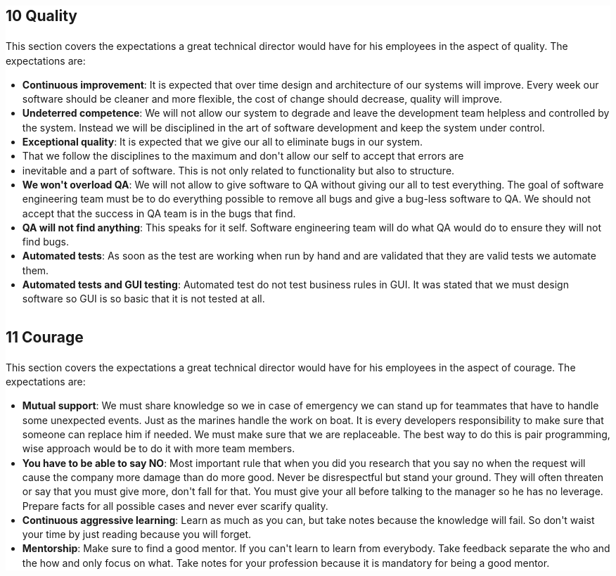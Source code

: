 
## 10 Quality

This section covers the expectations a great technical director would have for his employees in the
aspect of quality. The expectations are:

- **Continuous improvement**: It is expected that over time design and architecture of our systems
will improve. Every week our software should be cleaner and more flexible, the cost of change should
decrease, quality will improve.
- **Undeterred competence**: We will not allow our system to degrade and leave the development team
helpless and controlled by the system. Instead we will be disciplined in the art of software development
and keep the system under control.
- **Exceptional quality**: It is expected that we give our all to eliminate bugs in our system.
- That we follow the disciplines to the maximum and don't allow our self to accept that errors are
- inevitable and a part of software. This is not only related to functionality but also to structure.
- **We won't overload QA**: We will not allow to give software to QA without giving our all to test
everything. The goal of software engineering team must be to do everything possible to remove all bugs
and give a bug-less software to QA. We should not accept that the success in QA team is in the bugs that find.
- **QA will not find anything**: This speaks for it self. Software engineering team will do what
QA would do to ensure they will not find bugs.
- **Automated tests**: As soon as the test are working when run by hand and are validated that
they are valid tests we automate them.
- **Automated tests and GUI testing**: Automated test do not test business rules in GUI.
It was stated that we must design software so GUI is so basic that it is not tested at all.

## 11 Courage

This section covers the expectations a great technical director would have for his employees in the
aspect of courage. The expectations are:

- **Mutual support**: We must share knowledge so we in case of emergency we can stand up for teammates
that have to handle some unexpected events. Just as the marines handle the work on boat. It is every
developers responsibility to make sure that someone can replace him if needed. We must make sure that
we are replaceable. The best way to do this is pair programming, wise approach would be to do it with
more team members.
- **You have to be able to say NO**: Most important rule that when you did you research that you say no
when the request will cause the company more damage than do more good. Never be disrespectful but stand
your ground. They will often threaten or say that you must give more, don't fall for that. You must give
your all before talking to the manager so he has no leverage. Prepare facts for all possible cases and
never ever scarify quality.
- **Continuous aggressive learning**: Learn as much as you can, but take notes because the knowledge will
fail. So don't waist your time by just reading because you will forget.
- **Mentorship**: Make sure to find a good mentor. If you can't learn to learn from everybody. Take feedback
separate the who and the how and only focus on what. Take notes for your profession because it is mandatory
for being a good mentor.
